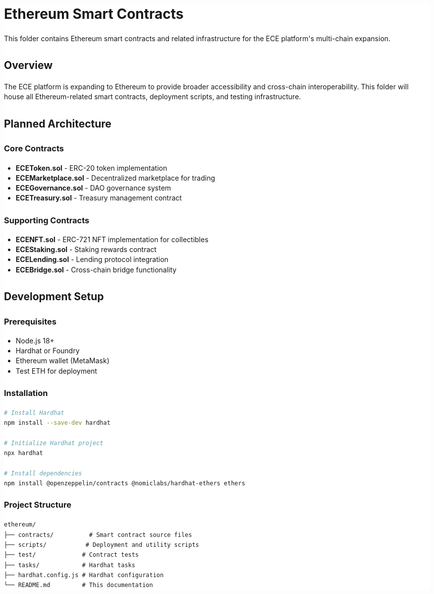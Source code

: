 # Ethereum Smart Contracts

This folder contains Ethereum smart contracts and related infrastructure for the ECE platform's multi-chain expansion.

## Overview

The ECE platform is expanding to Ethereum to provide broader accessibility and cross-chain interoperability. This folder will house all Ethereum-related smart contracts, deployment scripts, and testing infrastructure.

## Planned Architecture

### Core Contracts
- **ECEToken.sol** - ERC-20 token implementation
- **ECEMarketplace.sol** - Decentralized marketplace for trading
- **ECEGovernance.sol** - DAO governance system
- **ECETreasury.sol** - Treasury management contract

### Supporting Contracts
- **ECENFT.sol** - ERC-721 NFT implementation for collectibles
- **ECEStaking.sol** - Staking rewards contract
- **ECELending.sol** - Lending protocol integration
- **ECEBridge.sol** - Cross-chain bridge functionality

## Development Setup

### Prerequisites
- Node.js 18+
- Hardhat or Foundry
- Ethereum wallet (MetaMask)
- Test ETH for deployment

### Installation
```bash
# Install Hardhat
npm install --save-dev hardhat

# Initialize Hardhat project
npx hardhat

# Install dependencies
npm install @openzeppelin/contracts @nomiclabs/hardhat-ethers ethers
```

### Project Structure
```
ethereum/
├── contracts/          # Smart contract source files
├── scripts/           # Deployment and utility scripts
├── test/             # Contract tests
├── tasks/            # Hardhat tasks
├── hardhat.config.js # Hardhat configuration
└── README.md         # This documentation
```
